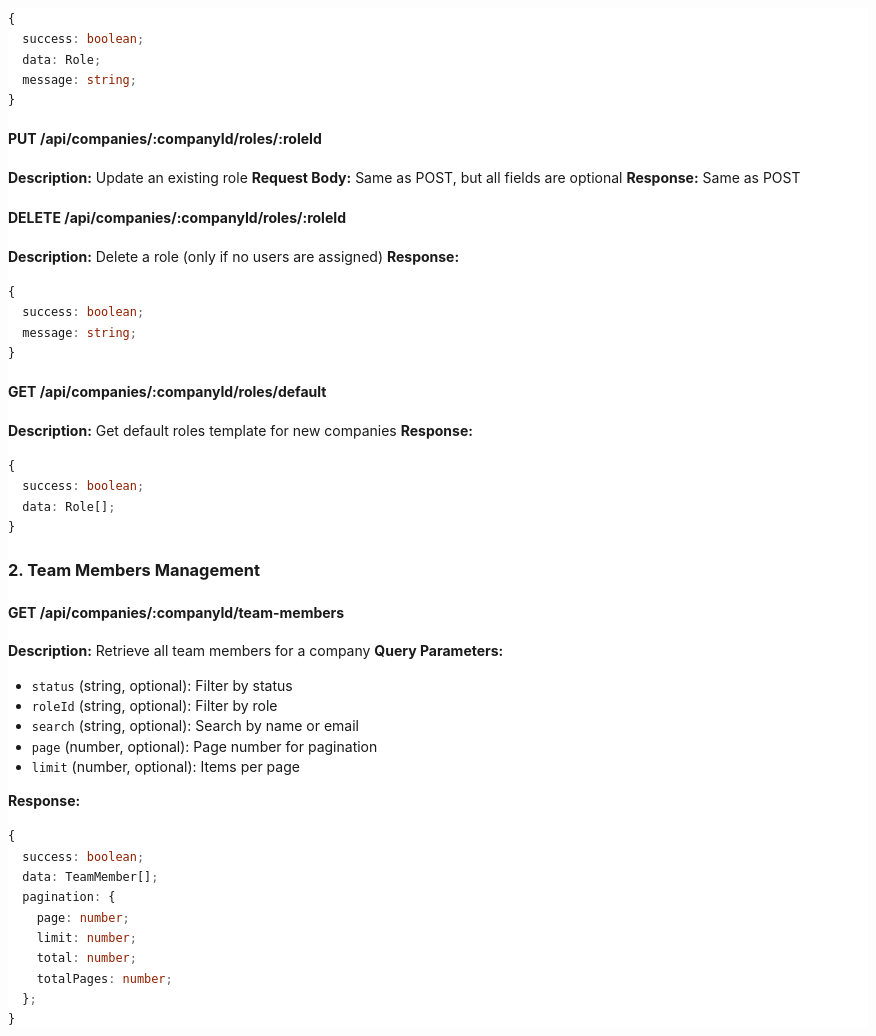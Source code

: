 ```typescript
{
  success: boolean;
  data: Role;
  message: string;
}
```

#### PUT /api/companies/:companyId/roles/:roleId

**Description:** Update an existing role
**Request Body:** Same as POST, but all fields are optional
**Response:** Same as POST

#### DELETE /api/companies/:companyId/roles/:roleId

**Description:** Delete a role (only if no users are assigned)
**Response:**

```typescript
{
  success: boolean;
  message: string;
}
```

#### GET /api/companies/:companyId/roles/default

**Description:** Get default roles template for new companies
**Response:**

```typescript
{
  success: boolean;
  data: Role[];
}
```

### 2. Team Members Management

#### GET /api/companies/:companyId/team-members

**Description:** Retrieve all team members for a company
**Query Parameters:**

- `status` (string, optional): Filter by status
- `roleId` (string, optional): Filter by role
- `search` (string, optional): Search by name or email
- `page` (number, optional): Page number for pagination
- `limit` (number, optional): Items per page

**Response:**

```typescript
{
  success: boolean;
  data: TeamMember[];
  pagination: {
    page: number;
    limit: number;
    total: number;
    totalPages: number;
  };
}
```
